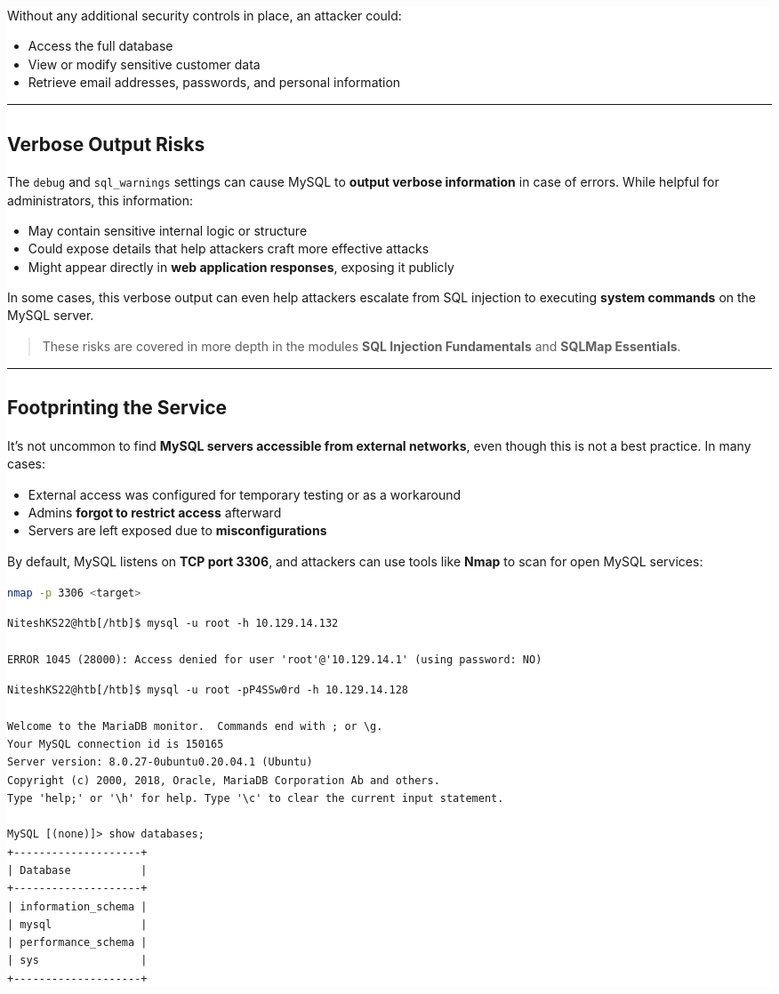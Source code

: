 Without any additional security controls in place, an attacker could:

- Access the full database
- View or modify sensitive customer data
- Retrieve email addresses, passwords, and personal information

---

## Verbose Output Risks

The `debug` and `sql_warnings` settings can cause MySQL to **output verbose information** in case of errors. While helpful for administrators, this information:

- May contain sensitive internal logic or structure
- Could expose details that help attackers craft more effective attacks
- Might appear directly in **web application responses**, exposing it publicly

In some cases, this verbose output can even help attackers escalate from SQL injection to executing **system commands** on the MySQL server.

> These risks are covered in more depth in the modules **SQL Injection Fundamentals** and **SQLMap Essentials**.

---

## Footprinting the Service

It’s not uncommon to find **MySQL servers accessible from external networks**, even though this is not a best practice. In many cases:

- External access was configured for temporary testing or as a workaround
- Admins **forgot to restrict access** afterward
- Servers are left exposed due to **misconfigurations**

By default, MySQL listens on **TCP port 3306**, and attackers can use tools like **Nmap** to scan for open MySQL services:

```bash
nmap -p 3306 <target>
```

```
NiteshKS22@htb[/htb]$ mysql -u root -h 10.129.14.132

ERROR 1045 (28000): Access denied for user 'root'@'10.129.14.1' (using password: NO)
```

```
NiteshKS22@htb[/htb]$ mysql -u root -pP4SSw0rd -h 10.129.14.128

Welcome to the MariaDB monitor.  Commands end with ; or \g.
Your MySQL connection id is 150165
Server version: 8.0.27-0ubuntu0.20.04.1 (Ubuntu)                                                         
Copyright (c) 2000, 2018, Oracle, MariaDB Corporation Ab and others.                                     
Type 'help;' or '\h' for help. Type '\c' to clear the current input statement.                           
      
MySQL [(none)]> show databases;                                                                          
+--------------------+
| Database           |
+--------------------+
| information_schema |
| mysql              |
| performance_schema |
| sys                |
+--------------------+
```